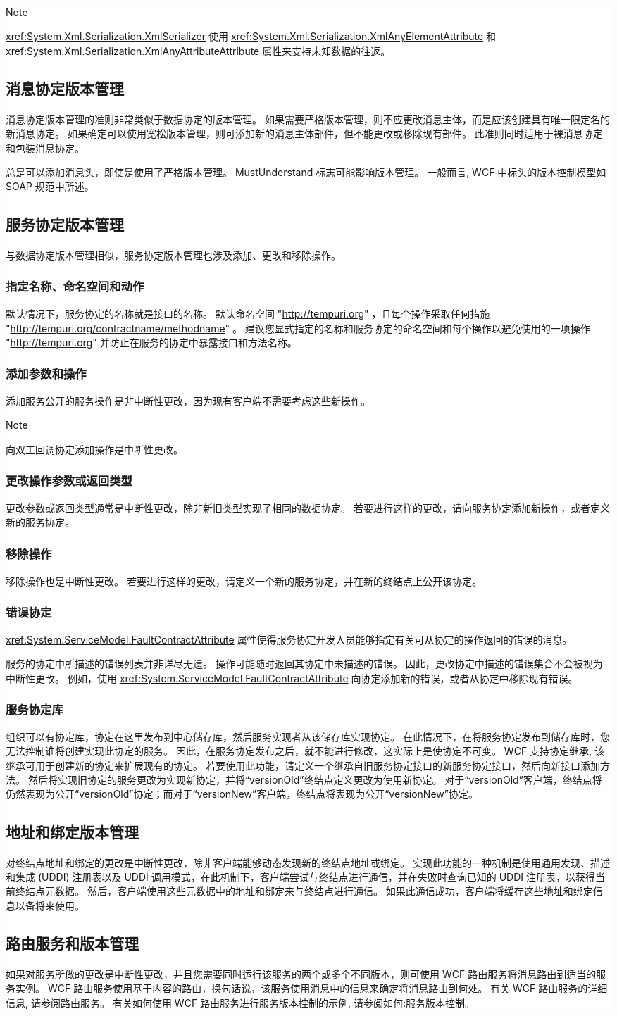 > [!NOTE]
> <xref:System.Xml.Serialization.XmlSerializer> 使用 <xref:System.Xml.Serialization.XmlAnyElementAttribute> 和 <xref:System.Xml.Serialization.XmlAnyAttributeAttribute> 属性来支持未知数据的往返。  
  
## <a name="message-contract-versioning"></a>消息协定版本管理  
 消息协定版本管理的准则非常类似于数据协定的版本管理。 如果需要严格版本管理，则不应更改消息主体，而是应该创建具有唯一限定名的新消息协定。 如果确定可以使用宽松版本管理，则可添加新的消息主体部件，但不能更改或移除现有部件。 此准则同时适用于裸消息协定和包装消息协定。  
  
 总是可以添加消息头，即使是使用了严格版本管理。 MustUnderstand 标志可能影响版本管理。 一般而言, WCF 中标头的版本控制模型如 SOAP 规范中所述。  
  
## <a name="service-contract-versioning"></a>服务协定版本管理  
 与数据协定版本管理相似，服务协定版本管理也涉及添加、更改和移除操作。  
  
### <a name="specifying-name-namespace-and-action"></a>指定名称、命名空间和动作  
 默认情况下，服务协定的名称就是接口的名称。 默认命名空间 "http://tempuri.org" ，且每个操作采取任何措施 "http://tempuri.org/contractname/methodname" 。 建议您显式指定的名称和服务协定的命名空间和每个操作以避免使用的一项操作 "http://tempuri.org" 并防止在服务的协定中暴露接口和方法名称。  
  
### <a name="adding-parameters-and-operations"></a>添加参数和操作  
 添加服务公开的服务操作是非中断性更改，因为现有客户端不需要考虑这些新操作。  
  
> [!NOTE]
> 向双工回调协定添加操作是中断性更改。  
  
### <a name="changing-operation-parameter-or-return-types"></a>更改操作参数或返回类型  
 更改参数或返回类型通常是中断性更改，除非新旧类型实现了相同的数据协定。 若要进行这样的更改，请向服务协定添加新操作，或者定义新的服务协定。  
  
### <a name="removing-operations"></a>移除操作  
 移除操作也是中断性更改。 若要进行这样的更改，请定义一个新的服务协定，并在新的终结点上公开该协定。  
  
### <a name="fault-contracts"></a>错误协定  
 <xref:System.ServiceModel.FaultContractAttribute> 属性使得服务协定开发人员能够指定有关可从协定的操作返回的错误的消息。  
  
 服务的协定中所描述的错误列表并非详尽无遗。 操作可能随时返回其协定中未描述的错误。 因此，更改协定中描述的错误集合不会被视为中断性更改。 例如，使用 <xref:System.ServiceModel.FaultContractAttribute> 向协定添加新的错误，或者从协定中移除现有错误。  
  
### <a name="service-contract-libraries"></a>服务协定库  
 组织可以有协定库，协定在这里发布到中心储存库，然后服务实现者从该储存库实现协定。 在此情况下，在将服务协定发布到储存库时，您无法控制谁将创建实现此协定的服务。 因此，在服务协定发布之后，就不能进行修改，这实际上是使协定不可变。 WCF 支持协定继承, 该继承可用于创建新的协定来扩展现有的协定。 若要使用此功能，请定义一个继承自旧服务协定接口的新服务协定接口，然后向新接口添加方法。 然后将实现旧协定的服务更改为实现新协定，并将“versionOld”终结点定义更改为使用新协定。 对于“versionOld”客户端，终结点将仍然表现为公开“versionOld”协定；而对于“versionNew”客户端，终结点将表现为公开“versionNew”协定。  
  
## <a name="address-and-binding-versioning"></a>地址和绑定版本管理  
 对终结点地址和绑定的更改是中断性更改，除非客户端能够动态发现新的终结点地址或绑定。 实现此功能的一种机制是使用通用发现、描述和集成 (UDDI) 注册表以及 UDDI 调用模式，在此机制下，客户端尝试与终结点进行通信，并在失败时查询已知的 UDDI 注册表，以获得当前终结点元数据。 然后，客户端使用这些元数据中的地址和绑定来与终结点进行通信。 如果此通信成功，客户端将缓存这些地址和绑定信息以备将来使用。  
  
## <a name="routing-service-and-versioning"></a>路由服务和版本管理  
 如果对服务所做的更改是中断性更改，并且您需要同时运行该服务的两个或多个不同版本，则可使用 WCF 路由服务将消息路由到适当的服务实例。 WCF 路由服务使用基于内容的路由，换句话说，该服务使用消息中的信息来确定将消息路由到何处。 有关 WCF 路由服务的详细信息, 请参阅[路由服务](../../../docs/framework/wcf/feature-details/routing-service.md)。 有关如何使用 WCF 路由服务进行服务版本控制的示例, 请参阅[如何:服务版本](../../../docs/framework/wcf/feature-details/how-to-service-versioning.md)控制。  
  